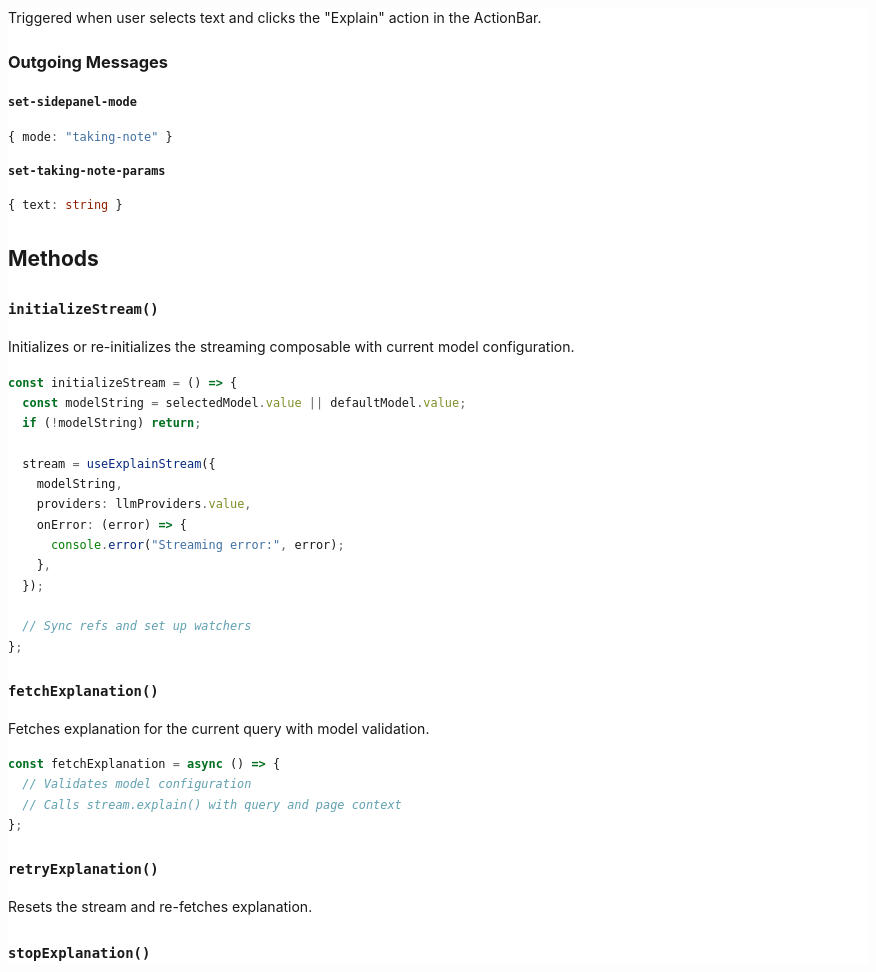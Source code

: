 Triggered when user selects text and clicks the "Explain" action in the ActionBar.

### Outgoing Messages

**`set-sidepanel-mode`**
```typescript
{ mode: "taking-note" }
```

**`set-taking-note-params`**
```typescript
{ text: string }
```

## Methods

### `initializeStream()`

Initializes or re-initializes the streaming composable with current model configuration.

```typescript
const initializeStream = () => {
  const modelString = selectedModel.value || defaultModel.value;
  if (!modelString) return;
  
  stream = useExplainStream({
    modelString,
    providers: llmProviders.value,
    onError: (error) => {
      console.error("Streaming error:", error);
    },
  });
  
  // Sync refs and set up watchers
};
```

### `fetchExplanation()`

Fetches explanation for the current query with model validation.

```typescript
const fetchExplanation = async () => {
  // Validates model configuration
  // Calls stream.explain() with query and page context
};
```

### `retryExplanation()`

Resets the stream and re-fetches explanation.

### `stopExplanation()`
